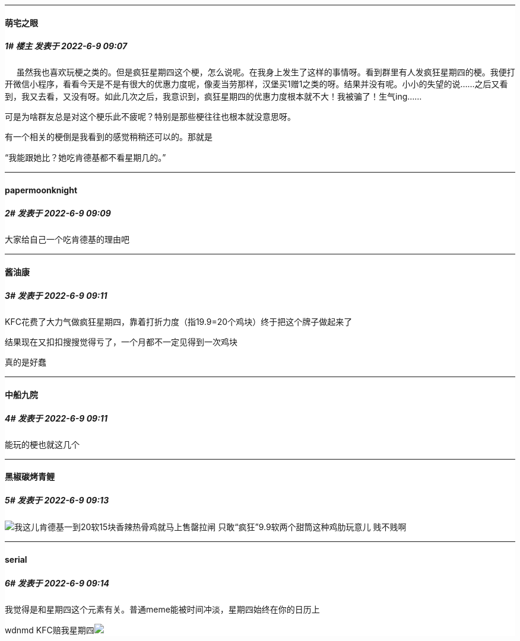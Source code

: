 

*****

####  萌宅之眼  
##### 1#       楼主       发表于 2022-6-9 09:07

     虽然我也喜欢玩梗之类的。但是疯狂星期四这个梗，怎么说呢。在我身上发生了这样的事情呀。看到群里有人发疯狂星期四的梗。我便打开微信小程序，看看今天是不是有很大的优惠力度呢，像麦当劳那样，汉堡买1赠1之类的呀。结果并没有呢。小小的失望的说……之后又看到，我又去看，又没有呀。如此几次之后，我意识到，疯狂星期四的优惠力度根本就不大！我被骗了！生气ing……

可是为啥群友总是对这个梗乐此不疲呢？特别是那些梗往往也根本就没意思呀。

有一个相关的梗倒是我看到的感觉稍稍还可以的。那就是

“我能跟她比？她吃肯德基都不看星期几的。”

*****

####  papermoonknight  
##### 2#       发表于 2022-6-9 09:09

大家给自己一个吃肯德基的理由吧

*****

####  酱油康  
##### 3#       发表于 2022-6-9 09:11

KFC花费了大力气做疯狂星期四，靠着打折力度（指19.9=20个鸡块）终于把这个牌子做起来了

结果现在又扣扣搜搜觉得亏了，一个月都不一定见得到一次鸡块

真的是好蠢

*****

####  中船九院  
##### 4#       发表于 2022-6-9 09:11

能玩的梗也就这几个

*****

####  黑椒碳烤青鲤  
##### 5#       发表于 2022-6-9 09:13

<img src="https://static.saraba1st.com/image/smiley/face2017/037.png" referrerpolicy="no-referrer">我这儿肯德基一到20软15块香辣热骨鸡就马上售罄拉闸 只敢“疯狂”9.9软两个甜筒这种鸡肋玩意儿 贱不贱啊

*****

####  serial  
##### 6#       发表于 2022-6-9 09:14

我觉得是和星期四这个元素有关。普通meme能被时间冲淡，星期四始终在你的日历上

wdnmd KFC赔我星期四<img src="https://static.saraba1st.com/image/smiley/face2017/155.png" referrerpolicy="no-referrer">
